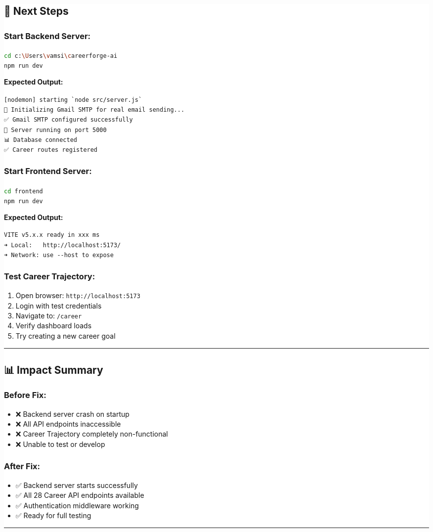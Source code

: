 
## 🚀 Next Steps

### Start Backend Server:
```bash
cd c:\Users\vamsi\careerforge-ai
npm run dev
```

**Expected Output:**
```
[nodemon] starting `node src/server.js`
📧 Initializing Gmail SMTP for real email sending...
✅ Gmail SMTP configured successfully
🚀 Server running on port 5000
📊 Database connected
✅ Career routes registered
```

### Start Frontend Server:
```bash
cd frontend
npm run dev
```

**Expected Output:**
```
VITE v5.x.x ready in xxx ms
➜ Local:   http://localhost:5173/
➜ Network: use --host to expose
```

### Test Career Trajectory:
1. Open browser: `http://localhost:5173`
2. Login with test credentials
3. Navigate to: `/career`
4. Verify dashboard loads
5. Try creating a new career goal

---

## 📊 Impact Summary

### Before Fix:
- ❌ Backend server crash on startup
- ❌ All API endpoints inaccessible
- ❌ Career Trajectory completely non-functional
- ❌ Unable to test or develop

### After Fix:
- ✅ Backend server starts successfully
- ✅ All 28 Career API endpoints available
- ✅ Authentication middleware working
- ✅ Ready for full testing

---